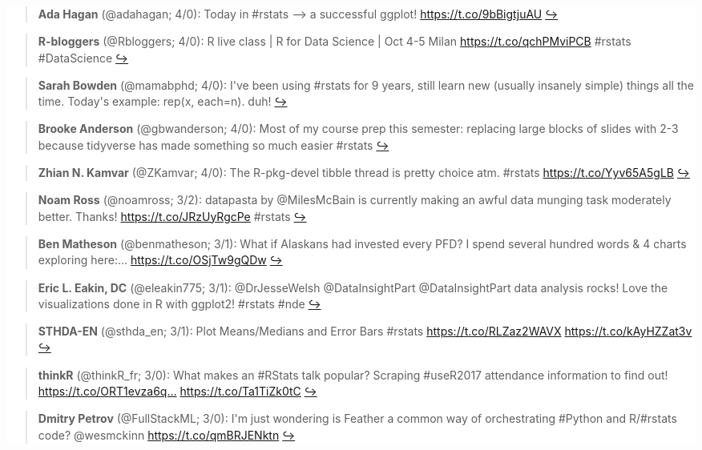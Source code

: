 


> **Ada Hagan** (@adahagan; 4/0): Today in #rstats --&gt; a successful ggplot! https://t.co/9bBigtjuAU  [&#8618;](https://twitter.com/dataandme/status/912712828557185025)




> **R-bloggers** (@Rbloggers; 4/0): R live class | R for Data Science | Oct 4-5 Milan https://t.co/qchPMviPCB #rstats #DataScience  [&#8618;](https://twitter.com/dataandme/status/912695769068654593)




> **Sarah Bowden** (@mamabphd; 4/0): I've been using #rstats for 9 years, still learn new (usually insanely simple) things all the time. Today's example: rep(x, each=n). duh!  [&#8618;](https://twitter.com/dataandme/status/912694889892188160)




> **Brooke Anderson** (@gbwanderson; 4/0): Most of my course prep this semester: replacing large blocks of slides with 2-3 because tidyverse has made something so much easier #rstats  [&#8618;](https://twitter.com/dataandme/status/912692838718230530)




> **Zhian N. Kamvar** (@ZKamvar; 4/0): The R-pkg-devel tibble thread is pretty choice atm. #rstats https://t.co/Yyv65A5gLB  [&#8618;](https://twitter.com/dataandme/status/912677440148983810)




> **Noam Ross** (@noamross; 3/2): datapasta by @MilesMcBain is currently making an awful data munging task moderately better. Thanks! https://t.co/JRzUyRgcPe #rstats  [&#8618;](https://twitter.com/dataandme/status/912738929039876097)




> **Ben Matheson** (@benmatheson; 3/1): What if Alaskans had invested every PFD? I spend several hundred words &amp; 4 charts exploring here:… https://t.co/OSjTw9gQDw  [&#8618;](https://twitter.com/dataandme/status/912694484248301568)




> **Eric L. Eakin, DC** (@eleakin775; 3/1): @DrJesseWelsh @DataInsightPart @DataInsightPart data analysis rocks! Love the visualizations done in R with ggplot2! #rstats #nde  [&#8618;](https://twitter.com/dataandme/status/912688289215168513)




> **STHDA-EN** (@sthda_en; 3/1): Plot Means/Medians and Error Bars #rstats https://t.co/RLZaz2WAVX https://t.co/kAyHZZat3v  [&#8618;](https://twitter.com/dataandme/status/912678356881199104)




> **thinkR** (@thinkR_fr; 3/0): What makes an #RStats talk popular? Scraping #useR2017 attendance information to find out! https://t.co/ORT1evza6q… https://t.co/Ta1TiZk0tC  [&#8618;](https://twitter.com/dataandme/status/912712152867377152)




> **Dmitry Petrov** (@FullStackML; 3/0): I'm just wondering is Feather a common way of 
orchestrating #Python and R/#rstats code? @wesmckinn https://t.co/qmBRJENktn  [&#8618;](https://twitter.com/dataandme/status/912703346464612355)
